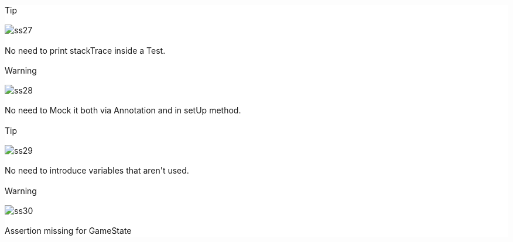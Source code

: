 > [!TIP]
>
> <img width="656" alt="ss27" src="https://github.com/blagojevic-uros/spirit/assets/71049196/ed445057-bcc1-44cd-a00f-3125fb0b4655">
>
> No need to print stackTrace inside a Test.

> [!WARNING]
>
> <img width="674" alt="ss28" src="https://github.com/blagojevic-uros/spirit/assets/71049196/583b70e4-a1d3-4be6-9ebf-f2a58a8f65f6">
>
> No need to Mock it both via Annotation and in setUp method.

> [!TIP]
>
> <img width="873" alt="ss29" src="https://github.com/blagojevic-uros/spirit/assets/71049196/e67246ac-73e3-4826-a967-5fca481e165c">
>
> No need to introduce variables that aren't used.

> [!WARNING]
>
> <img width="618" alt="ss30" src="https://github.com/blagojevic-uros/spirit/assets/71049196/12aa3f21-a07f-4be7-9442-dc5035f7da44">
>
> Assertion missing for GameState
